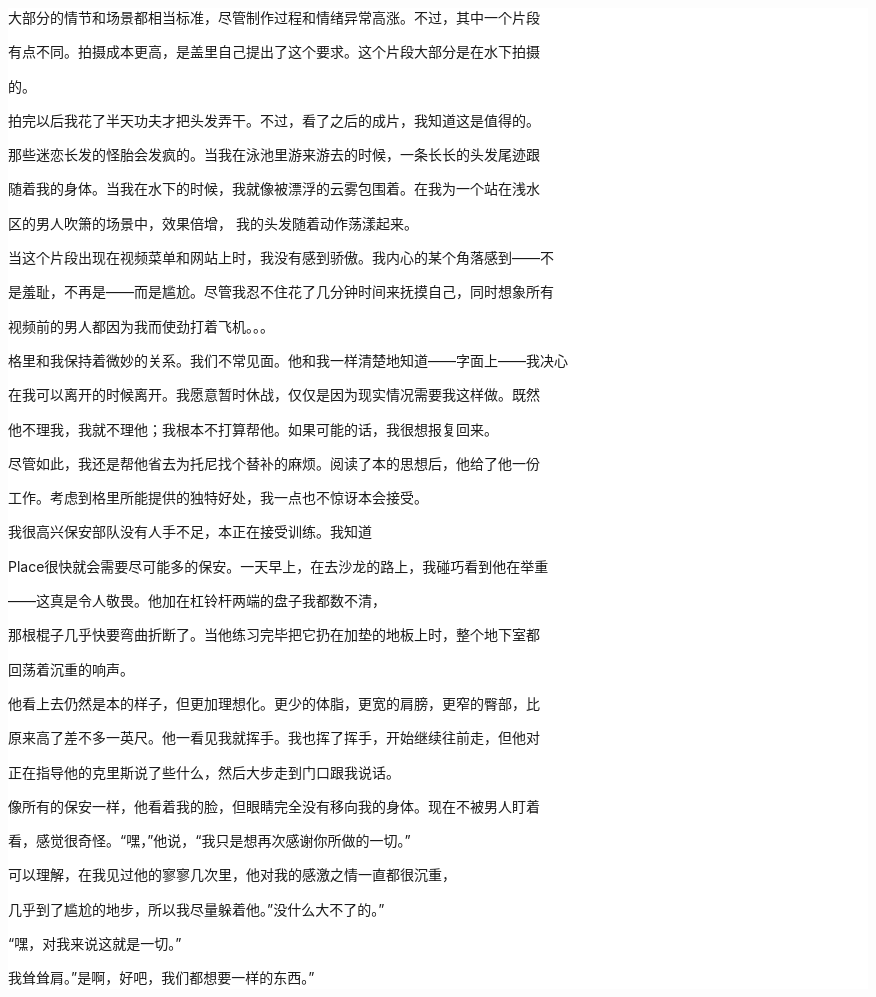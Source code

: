 大部分的情节和场景都相当标准，尽管制作过程和情绪异常高涨。不过，其中一个片段

有点不同。拍摄成本更高，是盖里自己提出了这个要求。这个片段大部分是在水下拍摄

的。

拍完以后我花了半天功夫才把头发弄干。不过，看了之后的成片，我知道这是值得的。

那些迷恋长发的怪胎会发疯的。当我在泳池里游来游去的时候，一条长长的头发尾迹跟

随着我的身体。当我在水下的时候，我就像被漂浮的云雾包围着。在我为一个站在浅水

区的男人吹箫的场景中，效果倍增， 我的头发随着动作荡漾起来。



当这个片段出现在视频菜单和网站上时，我没有感到骄傲。我内心的某个角落感到——不

是羞耻，不再是——而是尴尬。尽管我忍不住花了几分钟时间来抚摸自己，同时想象所有

视频前的男人都因为我而使劲打着飞机。。。



格里和我保持着微妙的关系。我们不常见面。他和我一样清楚地知道——字面上——我决心

在我可以离开的时候离开。我愿意暂时休战，仅仅是因为现实情况需要我这样做。既然

他不理我，我就不理他；我根本不打算帮他。如果可能的话，我很想报复回来。

尽管如此，我还是帮他省去为托尼找个替补的麻烦。阅读了本的思想后，他给了他一份

工作。考虑到格里所能提供的独特好处，我一点也不惊讶本会接受。

我很高兴保安部队没有人手不足，本正在接受训练。我知道

Place很快就会需要尽可能多的保安。一天早上，在去沙龙的路上，我碰巧看到他在举重

——这真是令人敬畏。他加在杠铃杆两端的盘子我都数不清，

那根棍子几乎快要弯曲折断了。当他练习完毕把它扔在加垫的地板上时，整个地下室都

回荡着沉重的响声。

他看上去仍然是本的样子，但更加理想化。更少的体脂，更宽的肩膀，更窄的臀部，比

原来高了差不多一英尺。他一看见我就挥手。我也挥了挥手，开始继续往前走，但他对

正在指导他的克里斯说了些什么，然后大步走到门口跟我说话。



像所有的保安一样，他看着我的脸，但眼睛完全没有移向我的身体。现在不被男人盯着

看，感觉很奇怪。“嘿，”他说，“我只是想再次感谢你所做的一切。”

可以理解，在我见过他的寥寥几次里，他对我的感激之情一直都很沉重，

几乎到了尴尬的地步，所以我尽量躲着他。”没什么大不了的。”



“嘿，对我来说这就是一切。”



我耸耸肩。”是啊，好吧，我们都想要一样的东西。”

